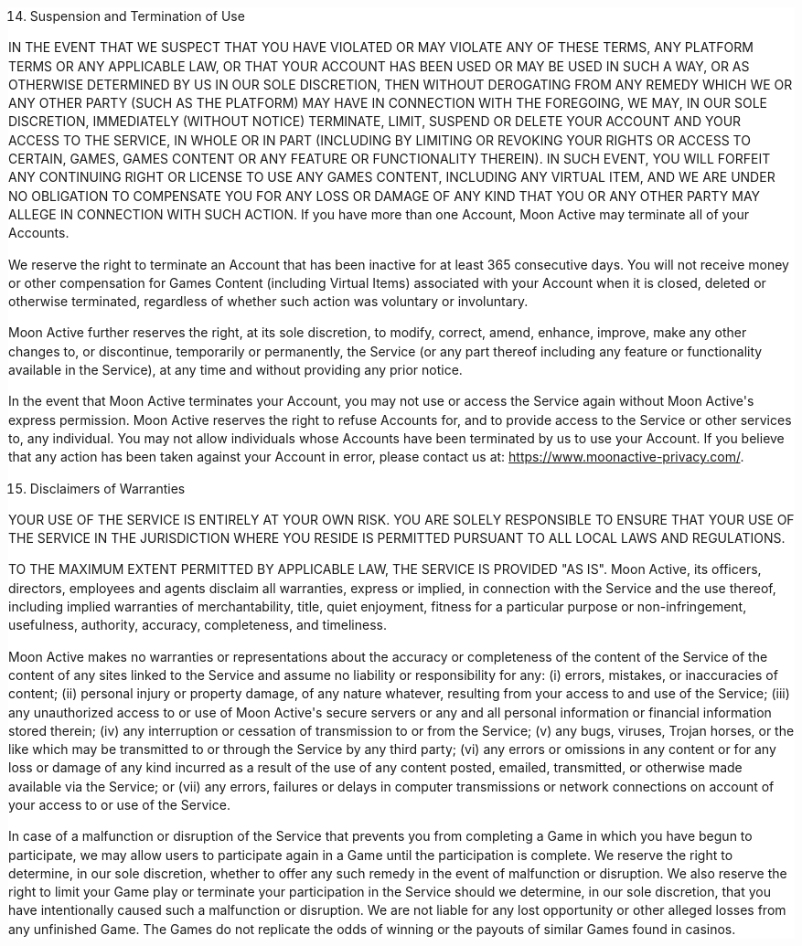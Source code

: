 14. Suspension and Termination of Use

IN THE EVENT THAT WE SUSPECT THAT YOU HAVE VIOLATED OR MAY VIOLATE ANY OF THESE TERMS, ANY PLATFORM TERMS OR ANY APPLICABLE LAW, OR THAT YOUR ACCOUNT HAS BEEN USED OR MAY BE USED IN SUCH A WAY, OR AS OTHERWISE DETERMINED BY US IN OUR SOLE DISCRETION, THEN WITHOUT DEROGATING FROM ANY REMEDY WHICH WE OR ANY OTHER PARTY (SUCH AS THE PLATFORM) MAY HAVE IN CONNECTION WITH THE FOREGOING, WE MAY, IN OUR SOLE DISCRETION, IMMEDIATELY (WITHOUT NOTICE) TERMINATE, LIMIT, SUSPEND OR DELETE YOUR ACCOUNT AND YOUR ACCESS TO THE SERVICE, IN WHOLE OR IN PART (INCLUDING BY LIMITING OR REVOKING YOUR RIGHTS OR ACCESS TO CERTAIN, GAMES, GAMES CONTENT OR ANY FEATURE OR FUNCTIONALITY THEREIN). IN SUCH EVENT, YOU WILL FORFEIT ANY CONTINUING RIGHT OR LICENSE TO USE ANY GAMES CONTENT, INCLUDING ANY VIRTUAL ITEM, AND WE ARE UNDER NO OBLIGATION TO COMPENSATE YOU FOR ANY LOSS OR DAMAGE OF ANY KIND THAT YOU OR ANY OTHER PARTY MAY ALLEGE IN CONNECTION WITH SUCH ACTION. If you have more than one Account, Moon Active may terminate all of your Accounts.

We reserve the right to terminate an Account that has been inactive for at least 365 consecutive days. You will not receive money or other compensation for Games Content (including Virtual Items) associated with your Account when it is closed, deleted or otherwise terminated, regardless of whether such action was voluntary or involuntary.

Moon Active further reserves the right, at its sole discretion, to modify, correct, amend, enhance, improve, make any other changes to, or discontinue, temporarily or permanently, the Service (or any part thereof including any feature or functionality available in the Service), at any time and without providing any prior notice.

In the event that Moon Active terminates your Account, you may not use or access the Service again without Moon Active's express permission. Moon Active reserves the right to refuse Accounts for, and to provide access to the Service or other services to, any individual. You may not allow individuals whose Accounts have been terminated by us to use your Account. If you believe that any action has been taken against your Account in error, please contact us at: https://www.moonactive-privacy.com/.

15. Disclaimers of Warranties

YOUR USE OF THE SERVICE IS ENTIRELY AT YOUR OWN RISK. YOU ARE SOLELY RESPONSIBLE TO ENSURE THAT YOUR USE OF THE SERVICE IN THE JURISDICTION WHERE YOU RESIDE IS PERMITTED PURSUANT TO ALL LOCAL LAWS AND REGULATIONS.

TO THE MAXIMUM EXTENT PERMITTED BY APPLICABLE LAW, THE SERVICE IS PROVIDED "AS IS". Moon Active, its officers, directors, employees and agents disclaim all warranties, express or implied, in connection with the Service and the use thereof, including implied warranties of merchantability, title, quiet enjoyment, fitness for a particular purpose or non-infringement, usefulness, authority, accuracy, completeness, and timeliness.

Moon Active makes no warranties or representations about the accuracy or completeness of the content of the Service of the content of any sites linked to the Service and assume no liability or responsibility for any: (i) errors, mistakes, or inaccuracies of content; (ii) personal injury or property damage, of any nature whatever, resulting from your access to and use of the Service; (iii) any unauthorized access to or use of Moon Active's secure servers or any and all personal information or financial information stored therein; (iv) any interruption or cessation of transmission to or from the Service; (v) any bugs, viruses, Trojan horses, or the like which may be transmitted to or through the Service by any third party; (vi) any errors or omissions in any content or for any loss or damage of any kind incurred as a result of the use of any content posted, emailed, transmitted, or otherwise made available via the Service; or (vii) any errors, failures or delays in computer transmissions or network connections on account of your access to or use of the Service.

In case of a malfunction or disruption of the Service that prevents you from completing a Game in which you have begun to participate, we may allow users to participate again in a Game until the participation is complete. We reserve the right to determine, in our sole discretion, whether to offer any such remedy in the event of malfunction or disruption. We also reserve the right to limit your Game play or terminate your participation in the Service should we determine, in our sole discretion, that you have intentionally caused such a malfunction or disruption. We are not liable for any lost opportunity or other alleged losses from any unfinished Game. The Games do not replicate the odds of winning or the payouts of similar Games found in casinos.
